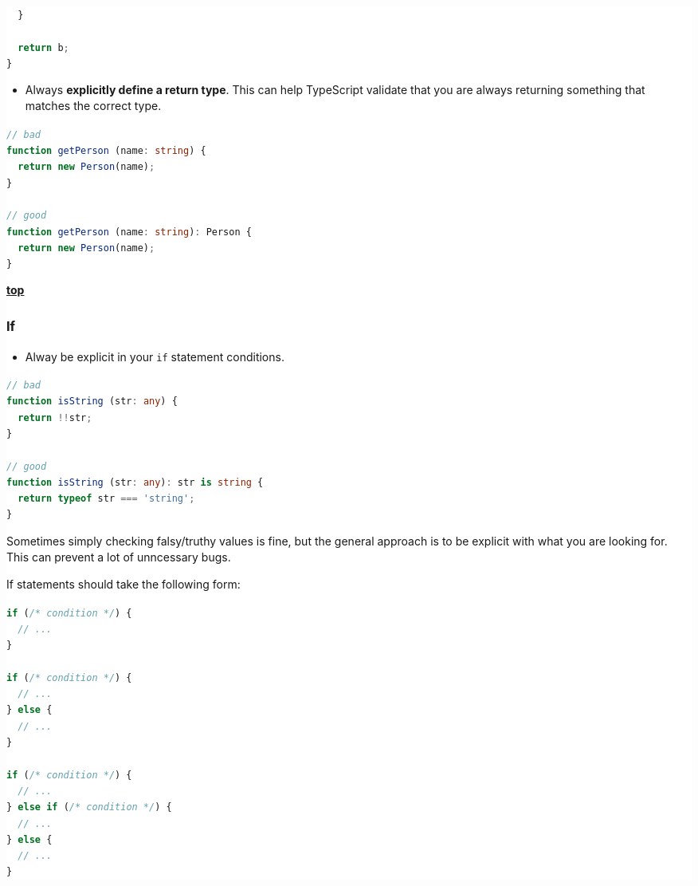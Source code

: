   ```typescript
    }

    return b;
  }
  ```

  - Always **explicitly define a return type**. This can help TypeScript validate that you are always returning something that matches the correct type.

  ```typescript
  // bad
  function getPerson (name: string) {
    return new Person(name);
  }

  // good
  function getPerson (name: string): Person {
    return new Person(name);
  }
  ```

**[top](#table-of-contents)**

### If

  - Alway be explicit in your `if` statement conditions.

  ```typescript
  // bad
  function isString (str: any) {
    return !!str;
  }

  // good
  function isString (str: any): str is string {
    return typeof str === 'string';
  }
  ```

Sometimes simply checking falsy/truthy values is fine, but the general approach is to be explicit with what you are looking for. This can prevent a lot of unncessary bugs.

If statements should take the following form:

  ```typescript
  if (/* condition */) {
    // ...
  }

  if (/* condition */) {
    // ...
  } else {
    // ...
  }

  if (/* condition */) {
    // ...
  } else if (/* condition */) {
    // ...
  } else {
    // ...
  }
  ```
